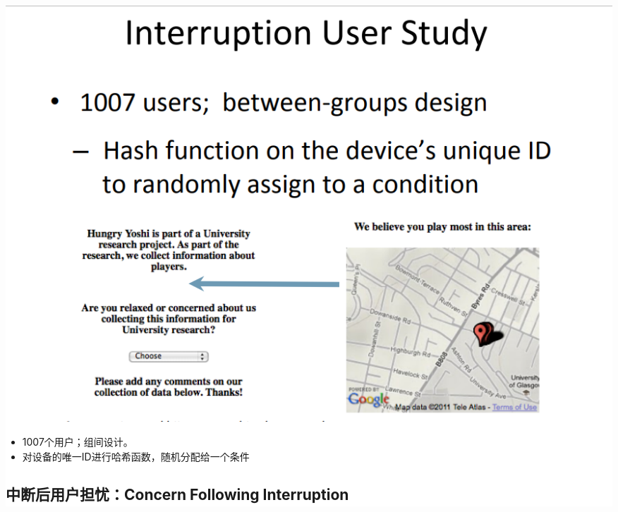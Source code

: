 ![](/static/2020-12-07-21-32-09.png)

* 1007个用户；组间设计。
* 对设备的唯一ID进行哈希函数，随机分配给一个条件

## 中断后用户担忧：Concern Following Interruption
